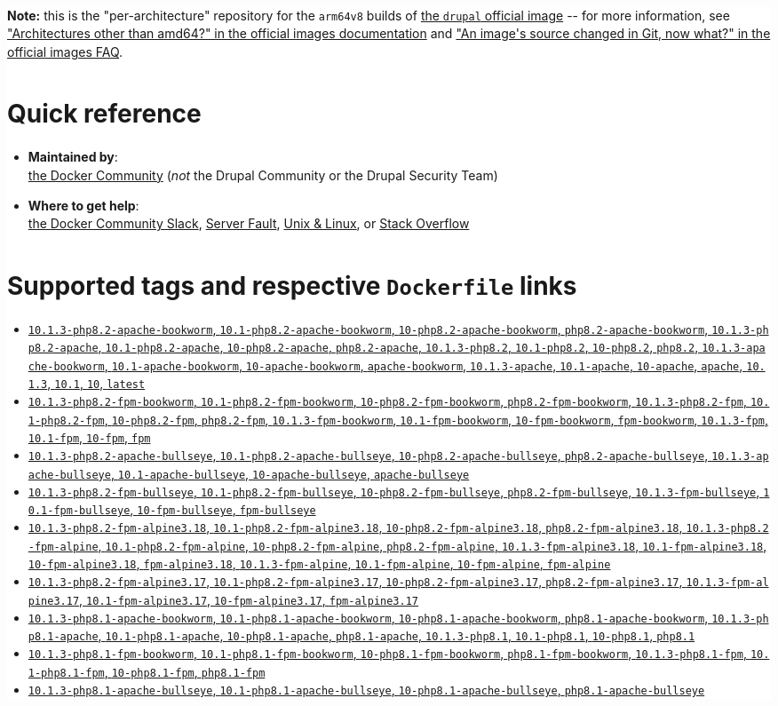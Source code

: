 

**Note:** this is the "per-architecture" repository for the `arm64v8` builds of [the `drupal` official image](https://hub.docker.com/_/drupal) -- for more information, see ["Architectures other than amd64?" in the official images documentation](https://github.com/docker-library/official-images#architectures-other-than-amd64) and ["An image's source changed in Git, now what?" in the official images FAQ](https://github.com/docker-library/faq#an-images-source-changed-in-git-now-what).

# Quick reference

-	**Maintained by**:  
	[the Docker Community](https://github.com/docker-library/drupal) (*not* the Drupal Community or the Drupal Security Team)

-	**Where to get help**:  
	[the Docker Community Slack](https://dockr.ly/comm-slack), [Server Fault](https://serverfault.com/help/on-topic), [Unix & Linux](https://unix.stackexchange.com/help/on-topic), or [Stack Overflow](https://stackoverflow.com/help/on-topic)

# Supported tags and respective `Dockerfile` links

-	[`10.1.3-php8.2-apache-bookworm`, `10.1-php8.2-apache-bookworm`, `10-php8.2-apache-bookworm`, `php8.2-apache-bookworm`, `10.1.3-php8.2-apache`, `10.1-php8.2-apache`, `10-php8.2-apache`, `php8.2-apache`, `10.1.3-php8.2`, `10.1-php8.2`, `10-php8.2`, `php8.2`, `10.1.3-apache-bookworm`, `10.1-apache-bookworm`, `10-apache-bookworm`, `apache-bookworm`, `10.1.3-apache`, `10.1-apache`, `10-apache`, `apache`, `10.1.3`, `10.1`, `10`, `latest`](https://github.com/docker-library/drupal/blob/a00282d2ac85712f91e0b1469fea3b1199460d44/10.1/php8.2/apache-bookworm/Dockerfile)
-	[`10.1.3-php8.2-fpm-bookworm`, `10.1-php8.2-fpm-bookworm`, `10-php8.2-fpm-bookworm`, `php8.2-fpm-bookworm`, `10.1.3-php8.2-fpm`, `10.1-php8.2-fpm`, `10-php8.2-fpm`, `php8.2-fpm`, `10.1.3-fpm-bookworm`, `10.1-fpm-bookworm`, `10-fpm-bookworm`, `fpm-bookworm`, `10.1.3-fpm`, `10.1-fpm`, `10-fpm`, `fpm`](https://github.com/docker-library/drupal/blob/a00282d2ac85712f91e0b1469fea3b1199460d44/10.1/php8.2/fpm-bookworm/Dockerfile)
-	[`10.1.3-php8.2-apache-bullseye`, `10.1-php8.2-apache-bullseye`, `10-php8.2-apache-bullseye`, `php8.2-apache-bullseye`, `10.1.3-apache-bullseye`, `10.1-apache-bullseye`, `10-apache-bullseye`, `apache-bullseye`](https://github.com/docker-library/drupal/blob/a00282d2ac85712f91e0b1469fea3b1199460d44/10.1/php8.2/apache-bullseye/Dockerfile)
-	[`10.1.3-php8.2-fpm-bullseye`, `10.1-php8.2-fpm-bullseye`, `10-php8.2-fpm-bullseye`, `php8.2-fpm-bullseye`, `10.1.3-fpm-bullseye`, `10.1-fpm-bullseye`, `10-fpm-bullseye`, `fpm-bullseye`](https://github.com/docker-library/drupal/blob/a00282d2ac85712f91e0b1469fea3b1199460d44/10.1/php8.2/fpm-bullseye/Dockerfile)
-	[`10.1.3-php8.2-fpm-alpine3.18`, `10.1-php8.2-fpm-alpine3.18`, `10-php8.2-fpm-alpine3.18`, `php8.2-fpm-alpine3.18`, `10.1.3-php8.2-fpm-alpine`, `10.1-php8.2-fpm-alpine`, `10-php8.2-fpm-alpine`, `php8.2-fpm-alpine`, `10.1.3-fpm-alpine3.18`, `10.1-fpm-alpine3.18`, `10-fpm-alpine3.18`, `fpm-alpine3.18`, `10.1.3-fpm-alpine`, `10.1-fpm-alpine`, `10-fpm-alpine`, `fpm-alpine`](https://github.com/docker-library/drupal/blob/a00282d2ac85712f91e0b1469fea3b1199460d44/10.1/php8.2/fpm-alpine3.18/Dockerfile)
-	[`10.1.3-php8.2-fpm-alpine3.17`, `10.1-php8.2-fpm-alpine3.17`, `10-php8.2-fpm-alpine3.17`, `php8.2-fpm-alpine3.17`, `10.1.3-fpm-alpine3.17`, `10.1-fpm-alpine3.17`, `10-fpm-alpine3.17`, `fpm-alpine3.17`](https://github.com/docker-library/drupal/blob/a00282d2ac85712f91e0b1469fea3b1199460d44/10.1/php8.2/fpm-alpine3.17/Dockerfile)
-	[`10.1.3-php8.1-apache-bookworm`, `10.1-php8.1-apache-bookworm`, `10-php8.1-apache-bookworm`, `php8.1-apache-bookworm`, `10.1.3-php8.1-apache`, `10.1-php8.1-apache`, `10-php8.1-apache`, `php8.1-apache`, `10.1.3-php8.1`, `10.1-php8.1`, `10-php8.1`, `php8.1`](https://github.com/docker-library/drupal/blob/a00282d2ac85712f91e0b1469fea3b1199460d44/10.1/php8.1/apache-bookworm/Dockerfile)
-	[`10.1.3-php8.1-fpm-bookworm`, `10.1-php8.1-fpm-bookworm`, `10-php8.1-fpm-bookworm`, `php8.1-fpm-bookworm`, `10.1.3-php8.1-fpm`, `10.1-php8.1-fpm`, `10-php8.1-fpm`, `php8.1-fpm`](https://github.com/docker-library/drupal/blob/a00282d2ac85712f91e0b1469fea3b1199460d44/10.1/php8.1/fpm-bookworm/Dockerfile)
-	[`10.1.3-php8.1-apache-bullseye`, `10.1-php8.1-apache-bullseye`, `10-php8.1-apache-bullseye`, `php8.1-apache-bullseye`](https://github.com/docker-library/drupal/blob/a00282d2ac85712f91e0b1469fea3b1199460d44/10.1/php8.1/apache-bullseye/Dockerfile)